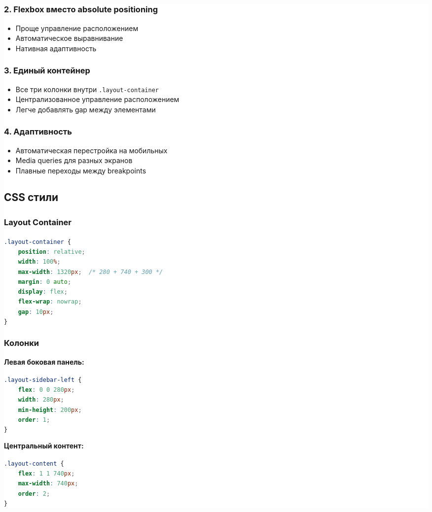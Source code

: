### 2. **Flexbox вместо absolute positioning**
- Проще управление расположением
- Автоматическое выравнивание
- Нативная адаптивность

### 3. **Единый контейнер**
- Все три колонки внутри `.layout-container`
- Централизованное управление расположением
- Легче добавлять gap между элементами

### 4. **Адаптивность**
- Автоматическая перестройка на мобильных
- Media queries для разных экранов
- Плавные переходы между breakpoints

## CSS стили

### Layout Container
```css
.layout-container {
    position: relative;
    width: 100%;
    max-width: 1320px;  /* 280 + 740 + 300 */
    margin: 0 auto;
    display: flex;
    flex-wrap: nowrap;
    gap: 10px;
}
```

### Колонки

**Левая боковая панель:**
```css
.layout-sidebar-left {
    flex: 0 0 280px;
    width: 280px;
    min-height: 200px;
    order: 1;
}
```

**Центральный контент:**
```css
.layout-content {
    flex: 1 1 740px;
    max-width: 740px;
    order: 2;
}
```

